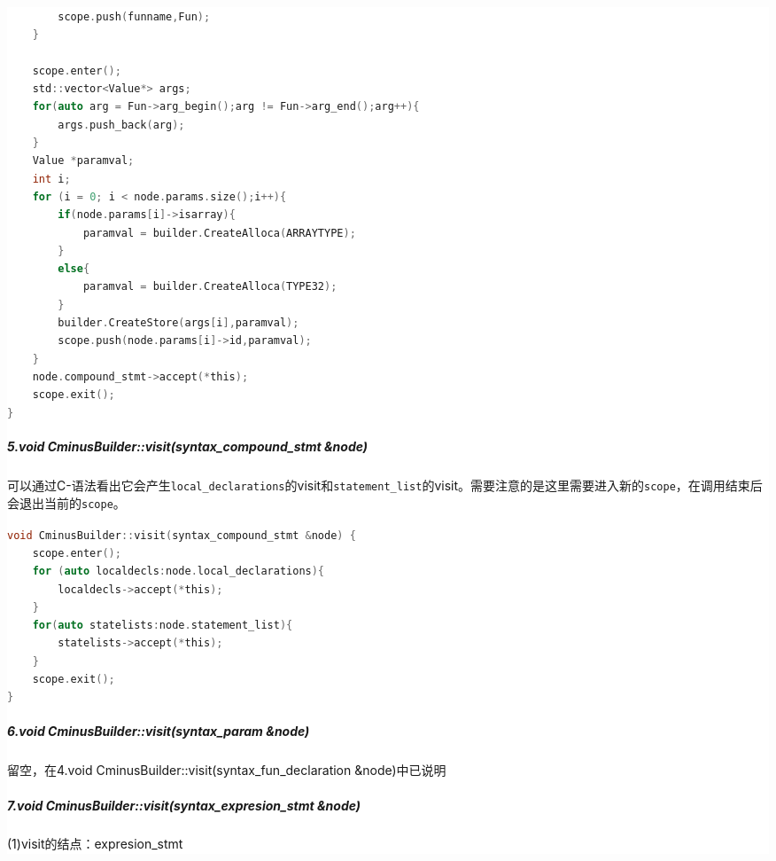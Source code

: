 ```c
        scope.push(funname,Fun); 
    }

    scope.enter();
    std::vector<Value*> args;
    for(auto arg = Fun->arg_begin();arg != Fun->arg_end();arg++){
        args.push_back(arg);
    }
    Value *paramval;
    int i;
    for (i = 0; i < node.params.size();i++){
        if(node.params[i]->isarray){
            paramval = builder.CreateAlloca(ARRAYTYPE);
        }
        else{
            paramval = builder.CreateAlloca(TYPE32);
        }
        builder.CreateStore(args[i],paramval);
        scope.push(node.params[i]->id,paramval);
    }
    node.compound_stmt->accept(*this);
    scope.exit();
}

```

##### 5.void CminusBuilder::visit(syntax_compound_stmt &node)

可以通过C-语法看出它会产生`local_declarations`的visit和`statement_list`的visit。需要注意的是这里需要进入新的`scope`，在调用结束后会退出当前的`scope`。

```c
void CminusBuilder::visit(syntax_compound_stmt &node) {
    scope.enter();
    for (auto localdecls:node.local_declarations){
        localdecls->accept(*this);
    }
    for(auto statelists:node.statement_list){
        statelists->accept(*this);
    }
    scope.exit();
}
```

##### 6.void CminusBuilder::visit(syntax_param &node)

留空，在4.void CminusBuilder::visit(syntax_fun_declaration &node)中已说明

##### 7.void CminusBuilder::visit(syntax_expresion_stmt &node) <br />

(1)visit的结点：expresion_stmt
